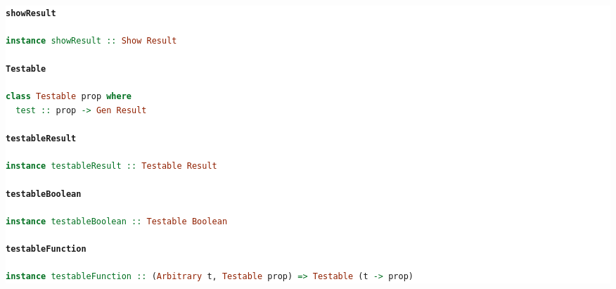 
#### `showResult`

``` purescript
instance showResult :: Show Result
```


#### `Testable`

``` purescript
class Testable prop where
  test :: prop -> Gen Result
```


#### `testableResult`

``` purescript
instance testableResult :: Testable Result
```


#### `testableBoolean`

``` purescript
instance testableBoolean :: Testable Boolean
```


#### `testableFunction`

``` purescript
instance testableFunction :: (Arbitrary t, Testable prop) => Testable (t -> prop)
```